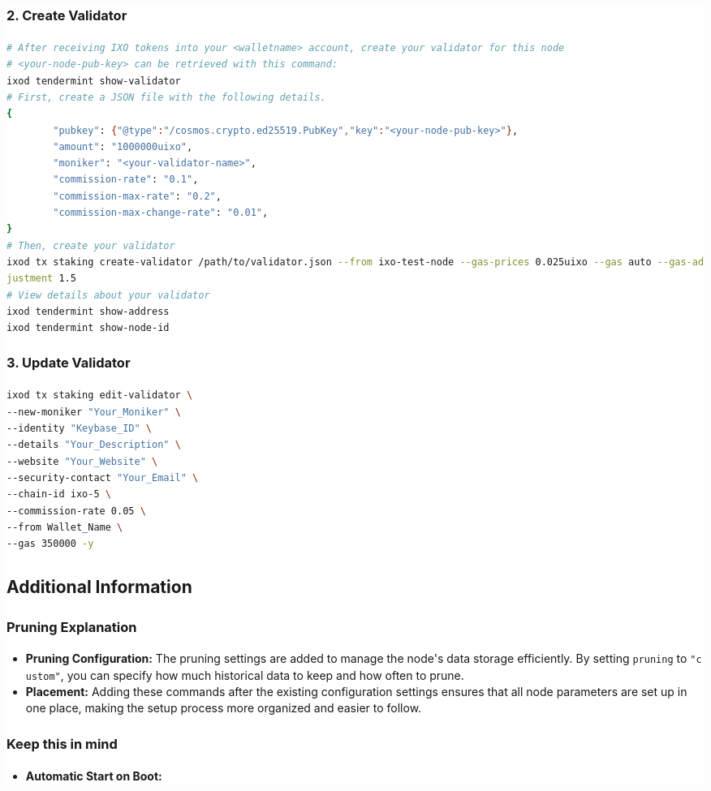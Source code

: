 ### 2. Create Validator

```bash
# After receiving IXO tokens into your <walletname> account, create your validator for this node
# <your-node-pub-key> can be retrieved with this command:
ixod tendermint show-validator
# First, create a JSON file with the following details.
{
        "pubkey": {"@type":"/cosmos.crypto.ed25519.PubKey","key":"<your-node-pub-key>"},
        "amount": "1000000uixo",
        "moniker": "<your-validator-name>",
        "commission-rate": "0.1",
        "commission-max-rate": "0.2",
        "commission-max-change-rate": "0.01",
}
# Then, create your validator
ixod tx staking create-validator /path/to/validator.json --from ixo-test-node --gas-prices 0.025uixo --gas auto --gas-adjustment 1.5
# View details about your validator
ixod tendermint show-address
ixod tendermint show-node-id
```

### 3. Update Validator

```bash
ixod tx staking edit-validator \
--new-moniker "Your_Moniker" \
--identity "Keybase_ID" \
--details "Your_Description" \
--website "Your_Website" \
--security-contact "Your_Email" \
--chain-id ixo-5 \
--commission-rate 0.05 \
--from Wallet_Name \
--gas 350000 -y
```

## Additional Information

### Pruning Explanation

- **Pruning Configuration:** The pruning settings are added to manage the node's data storage efficiently. By setting `pruning` to `"custom"`, you can specify how much historical data to keep and how often to prune.
- **Placement:** Adding these commands after the existing configuration settings ensures that all node parameters are set up in one place, making the setup process more organized and easier to follow.

### Keep this in mind

- **Automatic Start on Boot:**
